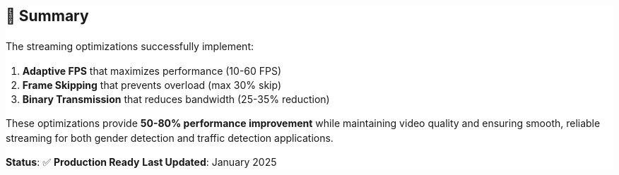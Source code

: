 ## 🎉 Summary

The streaming optimizations successfully implement:
1. **Adaptive FPS** that maximizes performance (10-60 FPS)
2. **Frame Skipping** that prevents overload (max 30% skip)
3. **Binary Transmission** that reduces bandwidth (25-35% reduction)

These optimizations provide **50-80% performance improvement** while maintaining video quality and ensuring smooth, reliable streaming for both gender detection and traffic detection applications.

**Status**: ✅ **Production Ready**
**Last Updated**: January 2025
